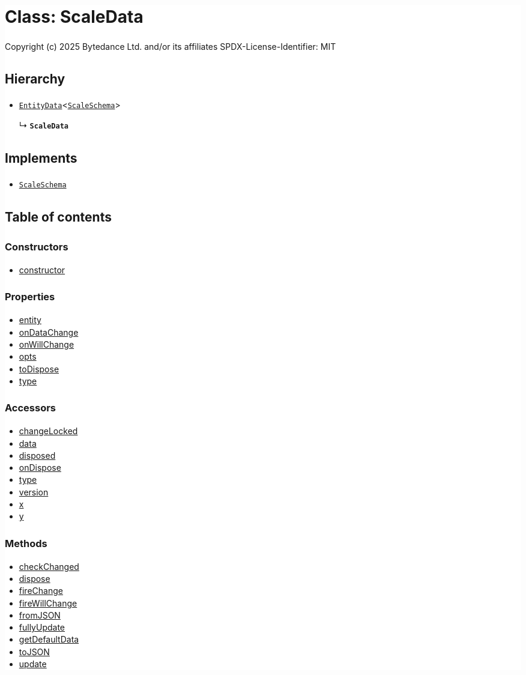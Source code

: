 # Class: ScaleData

Copyright (c) 2025 Bytedance Ltd. and/or its affiliates
SPDX-License-Identifier: MIT

## Hierarchy

* [`EntityData`](/en/auto-docs/free-layout-editor/classes/EntityData.md)<[`ScaleSchema`](/en/auto-docs/free-layout-editor/interfaces/ScaleSchema.md)>

  ↳ **`ScaleData`**

## Implements

* [`ScaleSchema`](/en/auto-docs/free-layout-editor/interfaces/ScaleSchema.md)

## Table of contents

### Constructors

* [constructor](/en/auto-docs/free-layout-editor/classes/ScaleData.md#constructor)

### Properties

* [entity](/en/auto-docs/free-layout-editor/classes/ScaleData.md#entity)
* [onDataChange](/en/auto-docs/free-layout-editor/classes/ScaleData.md#ondatachange)
* [onWillChange](/en/auto-docs/free-layout-editor/classes/ScaleData.md#onwillchange)
* [opts](/en/auto-docs/free-layout-editor/classes/ScaleData.md#opts)
* [toDispose](/en/auto-docs/free-layout-editor/classes/ScaleData.md#todispose)
* [type](/en/auto-docs/free-layout-editor/classes/ScaleData.md#type)

### Accessors

* [changeLocked](/en/auto-docs/free-layout-editor/classes/ScaleData.md#changelocked)
* [data](/en/auto-docs/free-layout-editor/classes/ScaleData.md#data)
* [disposed](/en/auto-docs/free-layout-editor/classes/ScaleData.md#disposed)
* [onDispose](/en/auto-docs/free-layout-editor/classes/ScaleData.md#ondispose)
* [type](/en/auto-docs/free-layout-editor/classes/ScaleData.md#type-1)
* [version](/en/auto-docs/free-layout-editor/classes/ScaleData.md#version)
* [x](/en/auto-docs/free-layout-editor/classes/ScaleData.md#x)
* [y](/en/auto-docs/free-layout-editor/classes/ScaleData.md#y)

### Methods

* [checkChanged](/en/auto-docs/free-layout-editor/classes/ScaleData.md#checkchanged)
* [dispose](/en/auto-docs/free-layout-editor/classes/ScaleData.md#dispose)
* [fireChange](/en/auto-docs/free-layout-editor/classes/ScaleData.md#firechange)
* [fireWillChange](/en/auto-docs/free-layout-editor/classes/ScaleData.md#firewillchange)
* [fromJSON](/en/auto-docs/free-layout-editor/classes/ScaleData.md#fromjson)
* [fullyUpdate](/en/auto-docs/free-layout-editor/classes/ScaleData.md#fullyupdate)
* [getDefaultData](/en/auto-docs/free-layout-editor/classes/ScaleData.md#getdefaultdata)
* [toJSON](/en/auto-docs/free-layout-editor/classes/ScaleData.md#tojson)
* [update](/en/auto-docs/free-layout-editor/classes/ScaleData.md#update)

